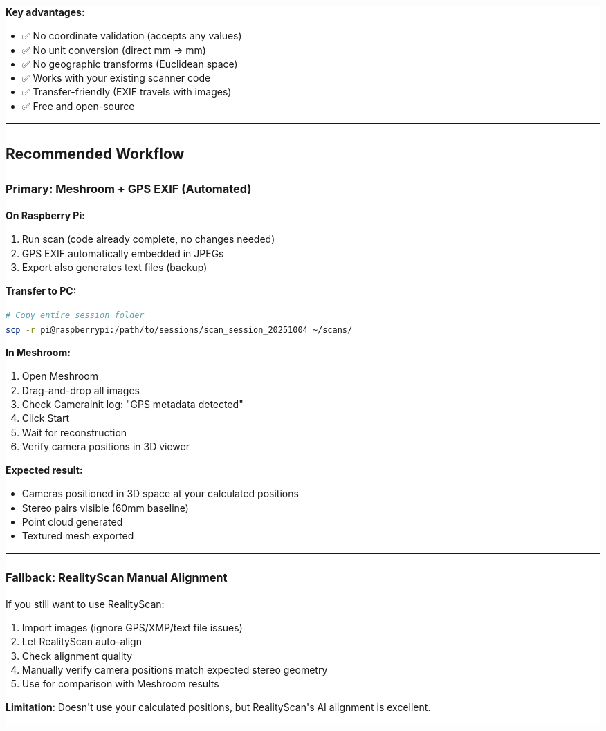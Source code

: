**Key advantages:**
- ✅ No coordinate validation (accepts any values)
- ✅ No unit conversion (direct mm → mm)
- ✅ No geographic transforms (Euclidean space)
- ✅ Works with your existing scanner code
- ✅ Transfer-friendly (EXIF travels with images)
- ✅ Free and open-source

---

## Recommended Workflow

### **Primary: Meshroom + GPS EXIF** (Automated)

**On Raspberry Pi:**
1. Run scan (code already complete, no changes needed)
2. GPS EXIF automatically embedded in JPEGs
3. Export also generates text files (backup)

**Transfer to PC:**
```bash
# Copy entire session folder
scp -r pi@raspberrypi:/path/to/sessions/scan_session_20251004 ~/scans/
```

**In Meshroom:**
1. Open Meshroom
2. Drag-and-drop all images
3. Check CameraInit log: "GPS metadata detected"
4. Click Start
5. Wait for reconstruction
6. Verify camera positions in 3D viewer

**Expected result:**
- Cameras positioned in 3D space at your calculated positions
- Stereo pairs visible (60mm baseline)
- Point cloud generated
- Textured mesh exported

---

### **Fallback: RealityScan Manual Alignment**

If you still want to use RealityScan:

1. Import images (ignore GPS/XMP/text file issues)
2. Let RealityScan auto-align
3. Check alignment quality
4. Manually verify camera positions match expected stereo geometry
5. Use for comparison with Meshroom results

**Limitation**: Doesn't use your calculated positions, but RealityScan's AI alignment is excellent.

---

